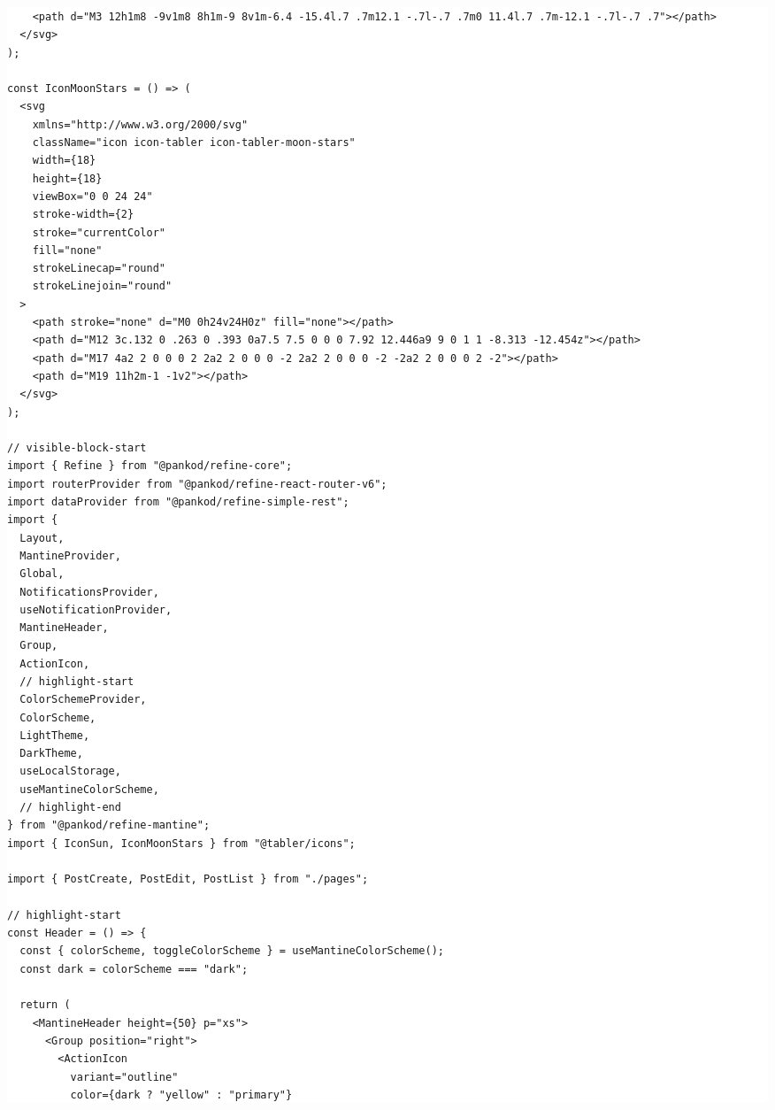 ```tsx live url=http://localhost:3000 previewHeight=420px
    <path d="M3 12h1m8 -9v1m8 8h1m-9 8v1m-6.4 -15.4l.7 .7m12.1 -.7l-.7 .7m0 11.4l.7 .7m-12.1 -.7l-.7 .7"></path>
  </svg>
);

const IconMoonStars = () => (
  <svg
    xmlns="http://www.w3.org/2000/svg"
    className="icon icon-tabler icon-tabler-moon-stars"
    width={18}
    height={18}
    viewBox="0 0 24 24"
    stroke-width={2}
    stroke="currentColor"
    fill="none"
    strokeLinecap="round"
    strokeLinejoin="round"
  >
    <path stroke="none" d="M0 0h24v24H0z" fill="none"></path>
    <path d="M12 3c.132 0 .263 0 .393 0a7.5 7.5 0 0 0 7.92 12.446a9 9 0 1 1 -8.313 -12.454z"></path>
    <path d="M17 4a2 2 0 0 0 2 2a2 2 0 0 0 -2 2a2 2 0 0 0 -2 -2a2 2 0 0 0 2 -2"></path>
    <path d="M19 11h2m-1 -1v2"></path>
  </svg>
);

// visible-block-start
import { Refine } from "@pankod/refine-core";
import routerProvider from "@pankod/refine-react-router-v6";
import dataProvider from "@pankod/refine-simple-rest";
import {
  Layout,
  MantineProvider,
  Global,
  NotificationsProvider,
  useNotificationProvider,
  MantineHeader,
  Group,
  ActionIcon,
  // highlight-start
  ColorSchemeProvider,
  ColorScheme,
  LightTheme,
  DarkTheme,
  useLocalStorage,
  useMantineColorScheme,
  // highlight-end
} from "@pankod/refine-mantine";
import { IconSun, IconMoonStars } from "@tabler/icons";

import { PostCreate, PostEdit, PostList } from "./pages";

// highlight-start
const Header = () => {
  const { colorScheme, toggleColorScheme } = useMantineColorScheme();
  const dark = colorScheme === "dark";

  return (
    <MantineHeader height={50} p="xs">
      <Group position="right">
        <ActionIcon
          variant="outline"
          color={dark ? "yellow" : "primary"}
```